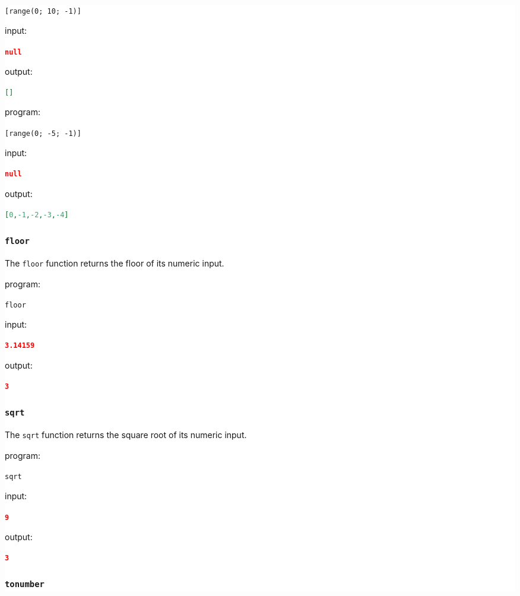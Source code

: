 ```jq
[range(0; 10; -1)]
```
input:
```json
null
```
output:
```json
[]
```
program:
```jq
[range(0; -5; -1)]
```
input:
```json
null
```
output:
```json
[0,-1,-2,-3,-4]
```
### `floor`

The `floor` function returns the floor of its numeric input.

program:
```jq
floor
```
input:
```json
3.14159
```
output:
```json
3
```
### `sqrt`

The `sqrt` function returns the square root of its numeric input.

program:
```jq
sqrt
```
input:
```json
9
```
output:
```json
3
```
### `tonumber`
